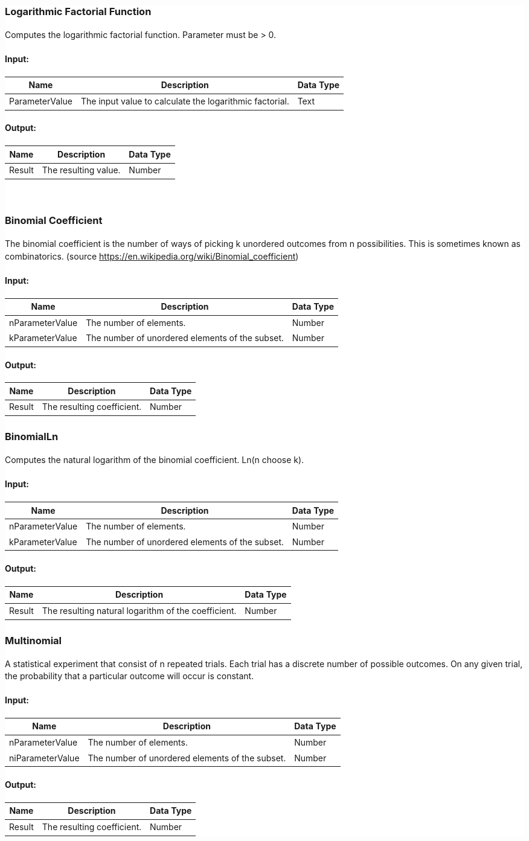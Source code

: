 ### Logarithmic Factorial Function
Computes the logarithmic factorial function. Parameter must be > 0.
 
#### Input: 
Name| 	Description| 	Data Type
|---|-----------|---------|
ParameterValue| 	The input value to calculate the logarithmic factorial.|	Text 
#### Output: 
Name| 	Description| 	Data Type
|---|-----------|---------|
Result| 	The resulting value. |	Number

 
###	Binomial Coefficient
The binomial coefficient is the number of ways of picking k unordered outcomes from n possibilities. This is sometimes known as combinatorics. (source https://en.wikipedia.org/wiki/Binomial_coefficient)
 
#### Input:
Name |	Description |	Data Type 
|---|-----------|---------|
nParameterValue |	The number of elements.| 	Number
kParameterValue|	The number of unordered elements of the subset.|	Number

#### Output:
Name| 	Description| 	Data Type |
|---|-----------|---------|
Result| 	The resulting coefficient.|	Number|

###	BinomialLn
Computes the natural logarithm of the binomial coefficient. Ln(n choose k).
 
#### Input:
Name| 	Description| 	Data Type |
|---|-----------|---------|
nParameterValue| 	The number of elements. |	Number|
kParameterValue|	The number of unordered elements of the subset.|	Number

#### Output:
Name| 	Description |	Data Type |
|---|-----------|---------|
Result| 	The resulting natural logarithm of the coefficient.|	Number

### Multinomial
A statistical experiment that consist of n repeated trials. Each trial has a discrete number of possible outcomes. On any given trial, the probability that a particular outcome will occur is constant.
 
#### Input:
Name| 	Description| 	Data Type |
|---|-----------|---------|
nParameterValue| 	The number of elements.| 	Number
niParameterValue|	The number of unordered elements of the subset.|	Number

#### Output:
Name |	Description |	Data Type |
|---|-----------|---------|
Result |	The resulting coefficient.|	Number

